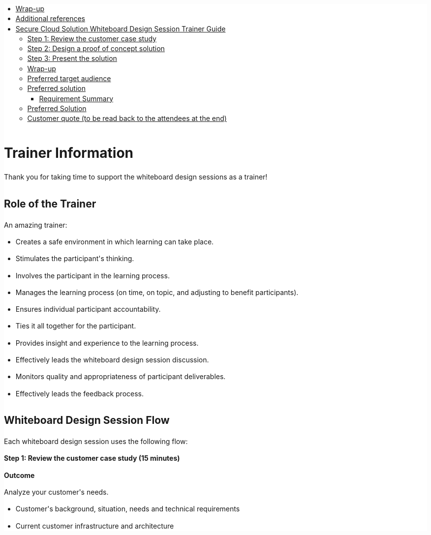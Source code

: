   - [Wrap-up](#wrap-up)
  - [Additional references](#additional-references)
- [Secure Cloud Solution Whiteboard Design Session Trainer Guide](#secure-cloud-solution-whiteboard-design-session-trainer-guide)
  - [Step 1: Review the customer case study](#step-1-review-the-customer-case-study-1)
  - [Step 2: Design a proof of concept solution](#step-2-design-a-proof-of-concept-solution)
  - [Step 3: Present the solution](#step-3-present-the-solution-1)
  - [Wrap-up](#wrap-up-1)
  - [Preferred target audience](#preferred-target-audience)
  - [Preferred solution](#preferred-solution)
    - [Requirement Summary](#requirement-summary)
  - [Preferred Solution](#preferred-solution-1)
  - [Customer quote (to be read back to the attendees at the end)](#customer-quote-to-be-read-back-to-the-attendees-at-the-end)



# Trainer Information

Thank you for taking time to support the whiteboard design sessions as a trainer!

## Role of the Trainer

An amazing trainer:

- Creates a safe environment in which learning can take place.

- Stimulates the participant's thinking.

- Involves the participant in the learning process.

- Manages the learning process (on time, on topic, and adjusting to benefit participants).

- Ensures individual participant accountability.

- Ties it all together for the participant.

- Provides insight and experience to the learning process.

- Effectively leads the whiteboard design session discussion.

- Monitors quality and appropriateness of participant deliverables.

- Effectively leads the feedback process.

## Whiteboard Design Session Flow

Each whiteboard design session uses the following flow:

**Step 1: Review the customer case study (15 minutes)**

**Outcome**

Analyze your customer's needs.

- Customer's background, situation, needs and technical requirements

- Current customer infrastructure and architecture
